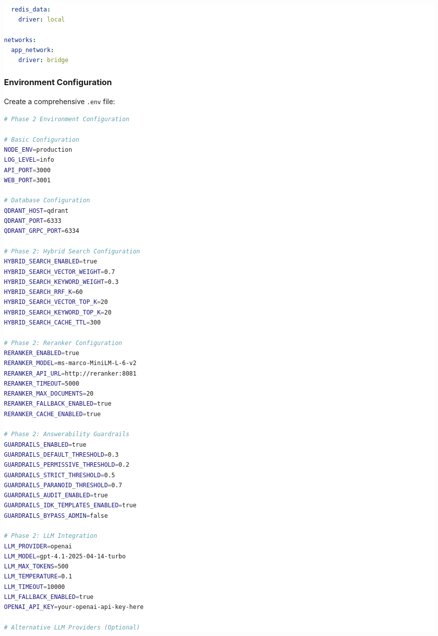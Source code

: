 ```yaml
  redis_data:
    driver: local

networks:
  app_network:
    driver: bridge
```

### Environment Configuration

Create a comprehensive `.env` file:

```bash
# Phase 2 Environment Configuration

# Basic Configuration
NODE_ENV=production
LOG_LEVEL=info
API_PORT=3000
WEB_PORT=3001

# Database Configuration
QDRANT_HOST=qdrant
QDRANT_PORT=6333
QDRANT_GRPC_PORT=6334

# Phase 2: Hybrid Search Configuration
HYBRID_SEARCH_ENABLED=true
HYBRID_SEARCH_VECTOR_WEIGHT=0.7
HYBRID_SEARCH_KEYWORD_WEIGHT=0.3
HYBRID_SEARCH_RRF_K=60
HYBRID_SEARCH_VECTOR_TOP_K=20
HYBRID_SEARCH_KEYWORD_TOP_K=20
HYBRID_SEARCH_CACHE_TTL=300

# Phase 2: Reranker Configuration
RERANKER_ENABLED=true
RERANKER_MODEL=ms-marco-MiniLM-L-6-v2
RERANKER_API_URL=http://reranker:8081
RERANKER_TIMEOUT=5000
RERANKER_MAX_DOCUMENTS=20
RERANKER_FALLBACK_ENABLED=true
RERANKER_CACHE_ENABLED=true

# Phase 2: Answerability Guardrails
GUARDRAILS_ENABLED=true
GUARDRAILS_DEFAULT_THRESHOLD=0.3
GUARDRAILS_PERMISSIVE_THRESHOLD=0.2
GUARDRAILS_STRICT_THRESHOLD=0.5
GUARDRAILS_PARANOID_THRESHOLD=0.7
GUARDRAILS_AUDIT_ENABLED=true
GUARDRAILS_IDK_TEMPLATES_ENABLED=true
GUARDRAILS_BYPASS_ADMIN=false

# Phase 2: LLM Integration
LLM_PROVIDER=openai
LLM_MODEL=gpt-4.1-2025-04-14-turbo
LLM_MAX_TOKENS=500
LLM_TEMPERATURE=0.1
LLM_TIMEOUT=10000
LLM_FALLBACK_ENABLED=true
OPENAI_API_KEY=your-openai-api-key-here

# Alternative LLM Providers (Optional)
```
